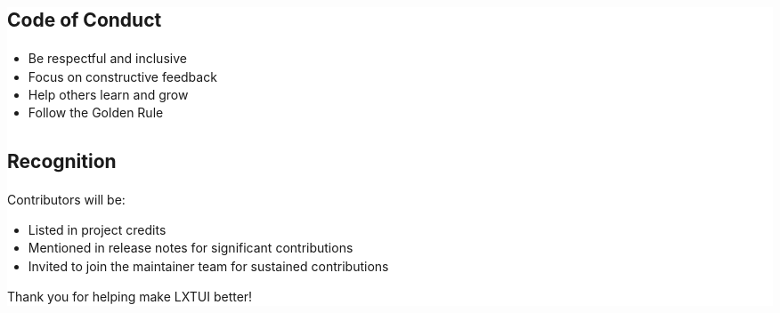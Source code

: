 ## Code of Conduct

- Be respectful and inclusive
- Focus on constructive feedback
- Help others learn and grow
- Follow the Golden Rule

## Recognition

Contributors will be:
- Listed in project credits
- Mentioned in release notes for significant contributions
- Invited to join the maintainer team for sustained contributions

Thank you for helping make LXTUI better!